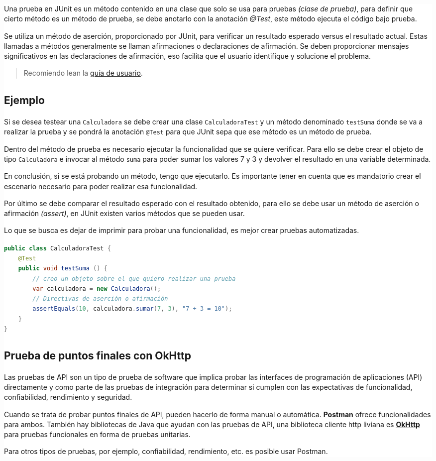 Una prueba en JUnit es un método contenido en una clase que solo se usa para pruebas *(clase  de  prueba)*, para  definir  que  cierto  método  es  un  método  de  prueba, se  debe anotarlo con la anotación *@Test*, este método ejecuta el código bajo prueba. 

Se utiliza  un  método  de  aserción, proporcionado  por  JUnit, para  verificar  un  resultado esperado  versus  el  resultado  actual.  Estas  llamadas  a  métodos  generalmente  se  llaman afirmaciones   o   declaraciones   de   afirmación. Se   deben proporcionar   mensajes significativos en las declaraciones de afirmación, eso facilita que el usuario identifique y solucione el problema.

> Recomiendo lean la [guía de usuario](https://junit.org/junit5/docs/current/user-guide/).

## Ejemplo

Si  se  desea  testear  una `Calculadora` se  debe  crear  una  clase `CalculadoraTest` y un método denominado `testSuma` donde se va a realizar la prueba y se pondrá la anotación `@Test` para que JUnit sepa que ese método es un método de prueba.

Dentro  del  método  de  prueba es  necesario ejecutar la funcionalidad  que se  quiere verificar. Para ello se debe crear el objeto de tipo `Calculadora` e invocar al método `suma` para poder sumar los valores 7 y 3 y devolver el resultado en una variable determinada.

En conclusión, si se está probando un método, tengo que ejecutarlo. Es importante tener en  cuenta  que es mandatorio crear  el  escenario  necesario  para  poder  realizar  esa funcionalidad.

Por último se debe comparar el resultado esperado con el  resultado obtenido, para ello se  debe  usar un método  de  aserción o afirmación *(assert)*, en JUnit existen varios métodos que se pueden usar. 

Lo  que  se  busca  es dejar de  imprimir  para  probar una  funcionalidad, es  mejor crear pruebas automatizadas.

``` java
public class CalculadoraTest {
    @Test
    public void testSuma () { 
        // creo un objeto sobre el que quiero realizar una prueba
        var calculadora = new Calculadora(); 
        // Directivas de aserción o afirmación 
        assertEquals(10, calculadora.sumar(7, 3), "7 + 3 = 10");
    }
}
```

## Prueba de puntos finales con OkHttp

Las pruebas de API son un tipo de prueba de software que implica probar las interfaces de programación de aplicaciones (API) directamente y como parte de las pruebas de integración para determinar si cumplen con las expectativas de funcionalidad, confiabilidad, rendimiento y seguridad.

Cuando se trata de probar puntos finales de API, pueden hacerlo de forma manual o automática. **Postman** ofrece funcionalidades para ambos. También hay bibliotecas de Java que ayudan con las pruebas de API, una biblioteca cliente http liviana es [**OkHttp**](https://square.github.io/okhttp/) para pruebas funcionales en forma de pruebas unitarias. 

Para otros tipos de pruebas, por ejemplo, confiabilidad, rendimiento, etc. es posible usar Postman.
